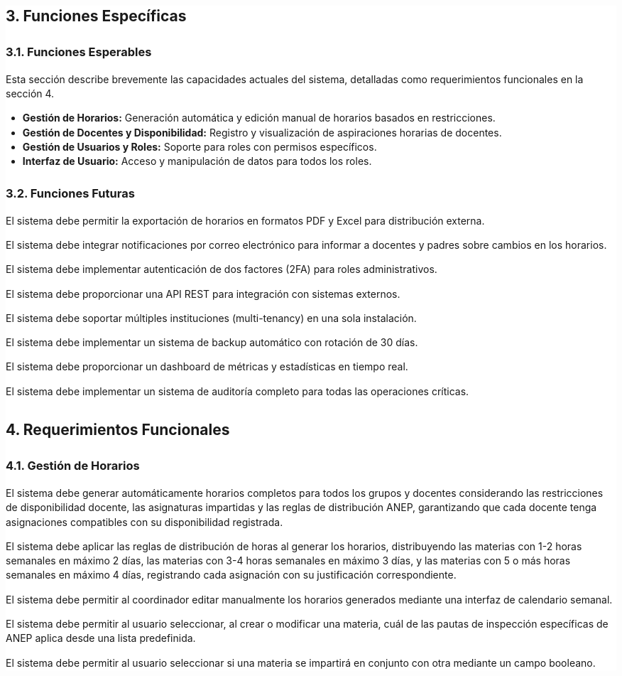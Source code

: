 ## 3. Funciones Específicas

### 3.1. Funciones Esperables

Esta sección describe brevemente las capacidades actuales del sistema, detalladas como requerimientos funcionales en la sección 4.

- **Gestión de Horarios:** Generación automática y edición manual de horarios basados en restricciones.
- **Gestión de Docentes y Disponibilidad:** Registro y visualización de aspiraciones horarias de docentes.
- **Gestión de Usuarios y Roles:** Soporte para roles con permisos específicos.
- **Interfaz de Usuario:** Acceso y manipulación de datos para todos los roles.

### 3.2. Funciones Futuras

El sistema debe permitir la exportación de horarios en formatos PDF y Excel para distribución externa.

El sistema debe integrar notificaciones por correo electrónico para informar a docentes y padres sobre cambios en los horarios.

El sistema debe implementar autenticación de dos factores (2FA) para roles administrativos.

El sistema debe proporcionar una API REST para integración con sistemas externos.

El sistema debe soportar múltiples instituciones (multi-tenancy) en una sola instalación.

El sistema debe implementar un sistema de backup automático con rotación de 30 días.

El sistema debe proporcionar un dashboard de métricas y estadísticas en tiempo real.

El sistema debe implementar un sistema de auditoría completo para todas las operaciones críticas.

## 4. Requerimientos Funcionales

### 4.1. Gestión de Horarios

El sistema debe generar automáticamente horarios completos para todos los grupos y docentes considerando las restricciones de disponibilidad docente, las asignaturas impartidas y las reglas de distribución ANEP, garantizando que cada docente tenga asignaciones compatibles con su disponibilidad registrada.

El sistema debe aplicar las reglas de distribución de horas al generar los horarios, distribuyendo las materias con 1-2 horas semanales en máximo 2 días, las materias con 3-4 horas semanales en máximo 3 días, y las materias con 5 o más horas semanales en máximo 4 días, registrando cada asignación con su justificación correspondiente.

El sistema debe permitir al coordinador editar manualmente los horarios generados mediante una interfaz de calendario semanal.

El sistema debe permitir al usuario seleccionar, al crear o modificar una materia, cuál de las pautas de inspección específicas de ANEP aplica desde una lista predefinida.

El sistema debe permitir al usuario seleccionar si una materia se impartirá en conjunto con otra mediante un campo booleano.
